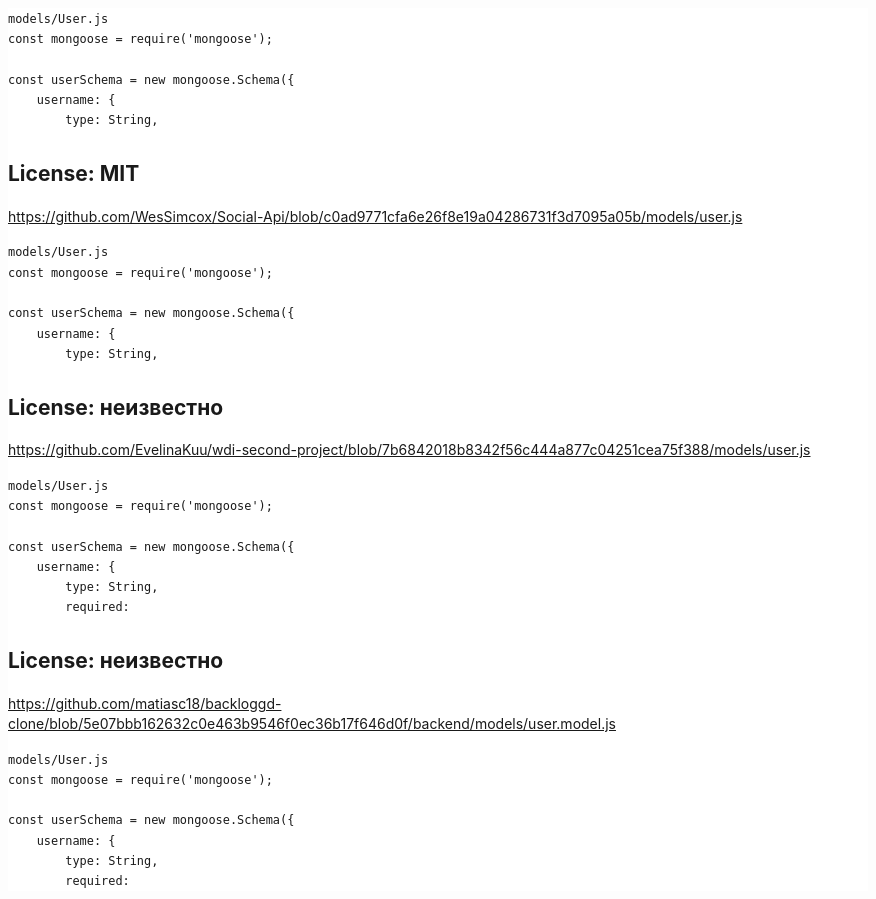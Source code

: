 ```
models/User.js
const mongoose = require('mongoose');

const userSchema = new mongoose.Schema({
    username: {
        type: String,
```


## License: MIT
https://github.com/WesSimcox/Social-Api/blob/c0ad9771cfa6e26f8e19a04286731f3d7095a05b/models/user.js

```
models/User.js
const mongoose = require('mongoose');

const userSchema = new mongoose.Schema({
    username: {
        type: String,
```


## License: неизвестно
https://github.com/EvelinaKuu/wdi-second-project/blob/7b6842018b8342f56c444a877c04251cea75f388/models/user.js

```
models/User.js
const mongoose = require('mongoose');

const userSchema = new mongoose.Schema({
    username: {
        type: String,
        required:
```


## License: неизвестно
https://github.com/matiasc18/backloggd-clone/blob/5e07bbb162632c0e463b9546f0ec36b17f646d0f/backend/models/user.model.js

```
models/User.js
const mongoose = require('mongoose');

const userSchema = new mongoose.Schema({
    username: {
        type: String,
        required:
```

